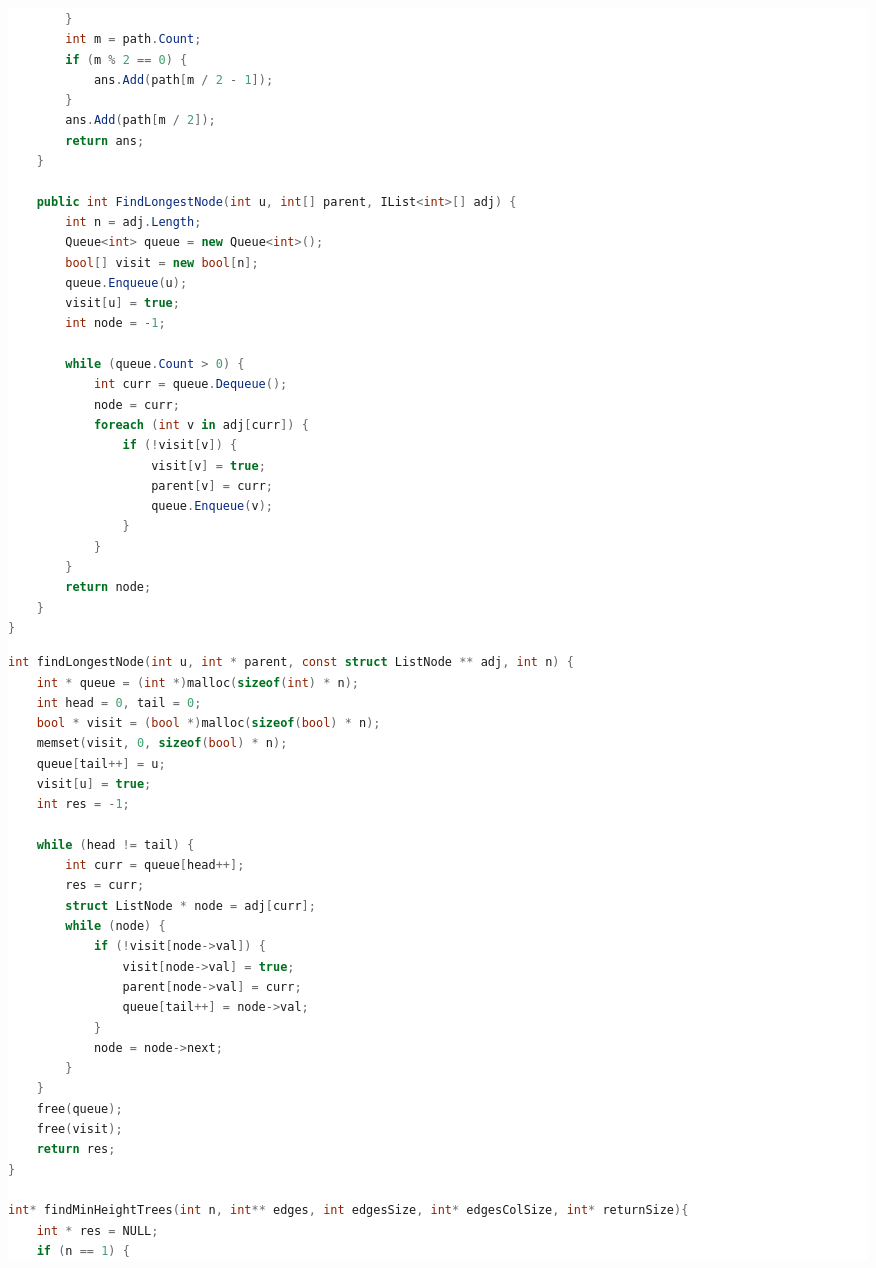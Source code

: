 ```C# [sol1-C#]
        }
        int m = path.Count;
        if (m % 2 == 0) {
            ans.Add(path[m / 2 - 1]);
        }
        ans.Add(path[m / 2]);
        return ans;
    }

    public int FindLongestNode(int u, int[] parent, IList<int>[] adj) {
        int n = adj.Length;
        Queue<int> queue = new Queue<int>();
        bool[] visit = new bool[n];
        queue.Enqueue(u);
        visit[u] = true;
        int node = -1;
  
        while (queue.Count > 0) {
            int curr = queue.Dequeue();
            node = curr;
            foreach (int v in adj[curr]) {
                if (!visit[v]) {
                    visit[v] = true;
                    parent[v] = curr;
                    queue.Enqueue(v);
                }
            }
        }
        return node;
    }
}
```

```C [sol1-C]
int findLongestNode(int u, int * parent, const struct ListNode ** adj, int n) {
    int * queue = (int *)malloc(sizeof(int) * n);
    int head = 0, tail = 0;
    bool * visit = (bool *)malloc(sizeof(bool) * n);
    memset(visit, 0, sizeof(bool) * n);
    queue[tail++] = u;
    visit[u] = true;
    int res = -1;

    while (head != tail) {
        int curr = queue[head++];
        res = curr;
        struct ListNode * node = adj[curr];
        while (node) {
            if (!visit[node->val]) {
                visit[node->val] = true;
                parent[node->val] = curr;
                queue[tail++] = node->val;
            }
            node = node->next;
        }
    }
    free(queue);
    free(visit);
    return res;
}

int* findMinHeightTrees(int n, int** edges, int edgesSize, int* edgesColSize, int* returnSize){
    int * res = NULL;
    if (n == 1) {
```